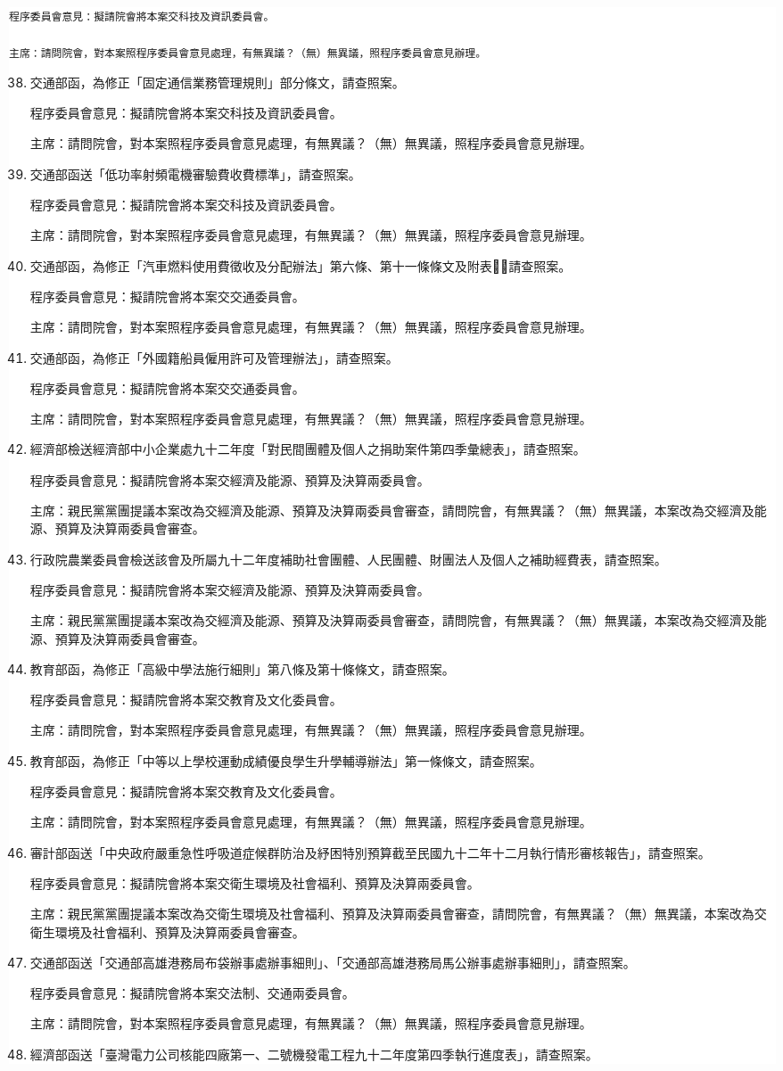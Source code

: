     程序委員會意見：擬請院會將本案交科技及資訊委員會。

    主席：請問院會，對本案照程序委員會意見處理，有無異議？（無）無異議，照程序委員會意見辦理。

38. 交通部函，為修正「固定通信業務管理規則」部分條文，請查照案。

    程序委員會意見：擬請院會將本案交科技及資訊委員會。

    主席：請問院會，對本案照程序委員會意見處理，有無異議？（無）無異議，照程序委員會意見辦理。

39. 交通部函送「低功率射頻電機審驗費收費標準」，請查照案。

    程序委員會意見：擬請院會將本案交科技及資訊委員會。

    主席：請問院會，對本案照程序委員會意見處理，有無異議？（無）無異議，照程序委員會意見辦理。

40. 交通部函，為修正「汽車燃料使用費徵收及分配辦法」第六條、第十一條條文及附表，請查照案。

    程序委員會意見：擬請院會將本案交交通委員會。

    主席：請問院會，對本案照程序委員會意見處理，有無異議？（無）無異議，照程序委員會意見辦理。

41. 交通部函，為修正「外國籍船員僱用許可及管理辦法」，請查照案。

    程序委員會意見：擬請院會將本案交交通委員會。

    主席：請問院會，對本案照程序委員會意見處理，有無異議？（無）無異議，照程序委員會意見辦理。

42. 經濟部檢送經濟部中小企業處九十二年度「對民間團體及個人之捐助案件第四季彙總表」，請查照案。

    程序委員會意見：擬請院會將本案交經濟及能源、預算及決算兩委員會。

    主席：親民黨黨團提議本案改為交經濟及能源、預算及決算兩委員會審查，請問院會，有無異議？（無）無異議，本案改為交經濟及能源、預算及決算兩委員會審查。

43. 行政院農業委員會檢送該會及所屬九十二年度補助社會團體、人民團體、財團法人及個人之補助經費表，請查照案。

    程序委員會意見：擬請院會將本案交經濟及能源、預算及決算兩委員會。

    主席：親民黨黨團提議本案改為交經濟及能源、預算及決算兩委員會審查，請問院會，有無異議？（無）無異議，本案改為交經濟及能源、預算及決算兩委員會審查。

44. 教育部函，為修正「高級中學法施行細則」第八條及第十條條文，請查照案。

    程序委員會意見：擬請院會將本案交教育及文化委員會。

    主席：請問院會，對本案照程序委員會意見處理，有無異議？（無）無異議，照程序委員會意見辦理。

45. 教育部函，為修正「中等以上學校運動成績優良學生升學輔導辦法」第一條條文，請查照案。

    程序委員會意見：擬請院會將本案交教育及文化委員會。

    主席：請問院會，對本案照程序委員會意見處理，有無異議？（無）無異議，照程序委員會意見辦理。

46. 審計部函送「中央政府嚴重急性呼吸道症候群防治及紓困特別預算截至民國九十二年十二月執行情形審核報告」，請查照案。

    程序委員會意見：擬請院會將本案交衛生環境及社會福利、預算及決算兩委員會。

    主席：親民黨黨團提議本案改為交衛生環境及社會福利、預算及決算兩委員會審查，請問院會，有無異議？（無）無異議，本案改為交衛生環境及社會福利、預算及決算兩委員會審查。

47. 交通部函送「交通部高雄港務局布袋辦事處辦事細則」、「交通部高雄港務局馬公辦事處辦事細則」，請查照案。

    程序委員會意見：擬請院會將本案交法制、交通兩委員會。

    主席：請問院會，對本案照程序委員會意見處理，有無異議？（無）無異議，照程序委員會意見辦理。

48. 經濟部函送「臺灣電力公司核能四廠第一、二號機發電工程九十二年度第四季執行進度表」，請查照案。
